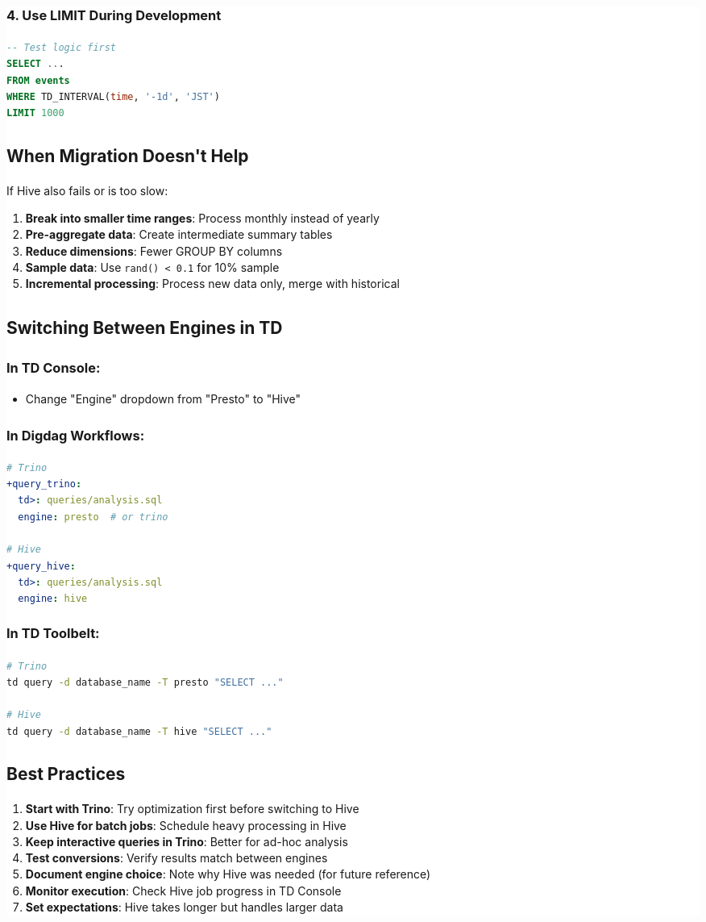 ### 4. Use LIMIT During Development

```sql
-- Test logic first
SELECT ...
FROM events
WHERE TD_INTERVAL(time, '-1d', 'JST')
LIMIT 1000
```

## When Migration Doesn't Help

If Hive also fails or is too slow:

1. **Break into smaller time ranges**: Process monthly instead of yearly
2. **Pre-aggregate data**: Create intermediate summary tables
3. **Reduce dimensions**: Fewer GROUP BY columns
4. **Sample data**: Use `rand() < 0.1` for 10% sample
5. **Incremental processing**: Process new data only, merge with historical

## Switching Between Engines in TD

### In TD Console:
- Change "Engine" dropdown from "Presto" to "Hive"

### In Digdag Workflows:
```yaml
# Trino
+query_trino:
  td>: queries/analysis.sql
  engine: presto  # or trino

# Hive
+query_hive:
  td>: queries/analysis.sql
  engine: hive
```

### In TD Toolbelt:
```bash
# Trino
td query -d database_name -T presto "SELECT ..."

# Hive
td query -d database_name -T hive "SELECT ..."
```

## Best Practices

1. **Start with Trino**: Try optimization first before switching to Hive
2. **Use Hive for batch jobs**: Schedule heavy processing in Hive
3. **Keep interactive queries in Trino**: Better for ad-hoc analysis
4. **Test conversions**: Verify results match between engines
5. **Document engine choice**: Note why Hive was needed (for future reference)
6. **Monitor execution**: Check Hive job progress in TD Console
7. **Set expectations**: Hive takes longer but handles larger data
